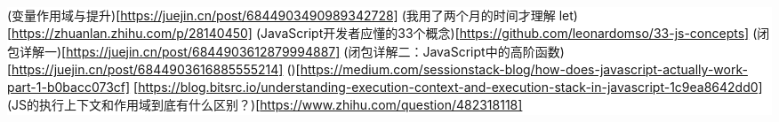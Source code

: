 (变量作用域与提升)[https://juejin.cn/post/6844903490989342728]
(我用了两个月的时间才理解 let)[https://zhuanlan.zhihu.com/p/28140450]
(JavaScript开发者应懂的33个概念)[https://github.com/leonardomso/33-js-concepts]
(闭包详解一)[https://juejin.cn/post/6844903612879994887]
(闭包详解二：JavaScript中的高阶函数)[https://juejin.cn/post/6844903616885555214]
()[https://medium.com/sessionstack-blog/how-does-javascript-actually-work-part-1-b0bacc073cf]
[https://blog.bitsrc.io/understanding-execution-context-and-execution-stack-in-javascript-1c9ea8642dd0]
(JS的执行上下文和作用域到底有什么区别？)[https://www.zhihu.com/question/482318118]